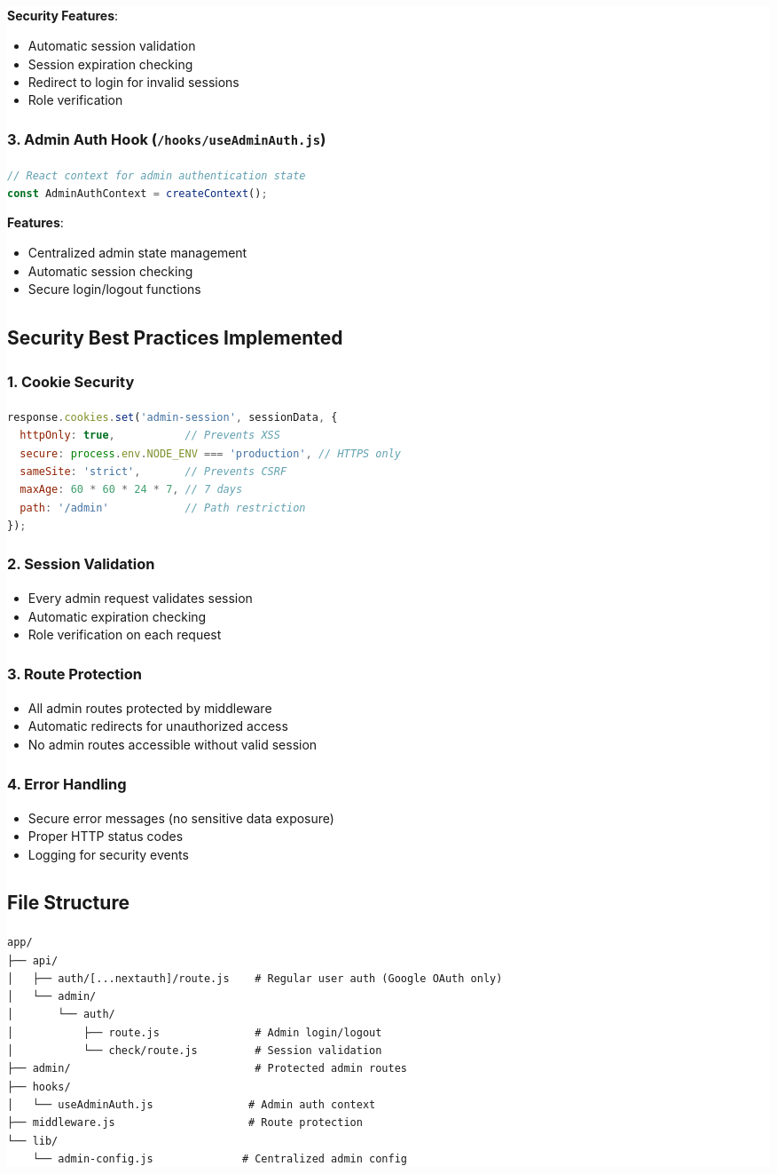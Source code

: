 **Security Features**:
- Automatic session validation
- Session expiration checking
- Redirect to login for invalid sessions
- Role verification

### 3. **Admin Auth Hook** (`/hooks/useAdminAuth.js`)
```javascript
// React context for admin authentication state
const AdminAuthContext = createContext();
```

**Features**:
- Centralized admin state management
- Automatic session checking
- Secure login/logout functions

## Security Best Practices Implemented

### 1. **Cookie Security**
```javascript
response.cookies.set('admin-session', sessionData, {
  httpOnly: true,           // Prevents XSS
  secure: process.env.NODE_ENV === 'production', // HTTPS only
  sameSite: 'strict',       // Prevents CSRF
  maxAge: 60 * 60 * 24 * 7, // 7 days
  path: '/admin'            // Path restriction
});
```

### 2. **Session Validation**
- Every admin request validates session
- Automatic expiration checking
- Role verification on each request

### 3. **Route Protection**
- All admin routes protected by middleware
- Automatic redirects for unauthorized access
- No admin routes accessible without valid session

### 4. **Error Handling**
- Secure error messages (no sensitive data exposure)
- Proper HTTP status codes
- Logging for security events

## File Structure

```
app/
├── api/
│   ├── auth/[...nextauth]/route.js    # Regular user auth (Google OAuth only)
│   └── admin/
│       └── auth/
│           ├── route.js               # Admin login/logout
│           └── check/route.js         # Session validation
├── admin/                             # Protected admin routes
├── hooks/
│   └── useAdminAuth.js               # Admin auth context
├── middleware.js                     # Route protection
└── lib/
    └── admin-config.js              # Centralized admin config
```
